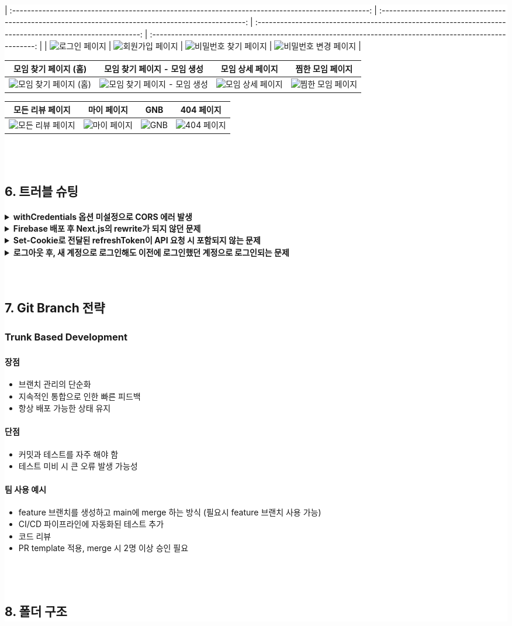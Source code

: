 | :-----------------------------------------------------------------------------------------------: | :-------------------------------------------------------------------------------------------------: | :------------------------------------------------------------------------------------------------------: | :------------------------------------------------------------------------------------------------------: |
| ![로그인 페이지](https://github.com/user-attachments/assets/c89e29c5-ffdf-4d53-9b83-1b545885b0ba) | ![회원가입 페이지](https://github.com/user-attachments/assets/a7d4ad40-052d-40bd-bff8-7dbaeac4500f) | ![비밀번호 찾기 페이지](https://github.com/user-attachments/assets/d44e0883-ef41-46ab-967f-3a5977c957cb) | ![비밀번호 변경 페이지](https://github.com/user-attachments/assets/875a7cbe-8180-4e70-a3e2-c35b1d561b92) |

|                                           모임 찾기 페이지 (홈)                                           |                                           모임 찾기 페이지 - 모임 생성                                           |                                           모임 상세 페이지                                           |                                           찜한 모임 페이지                                           |
| :-------------------------------------------------------------------------------------------------------: | :--------------------------------------------------------------------------------------------------------------: | :--------------------------------------------------------------------------------------------------: | :--------------------------------------------------------------------------------------------------: |
| ![모임 찾기 페이지 (홈)](https://github.com/user-attachments/assets/cebf34d8-bbe4-491f-8e2f-cac4a1c1c84e) | ![모임 찾기 페이지 - 모임 생성](https://github.com/user-attachments/assets/ec735008-0f46-4a6c-9865-951a07746681) | ![모임 상세 페이지](https://github.com/user-attachments/assets/9abc0109-f37b-4c59-884c-ca25a261e58a) | ![찜한 모임 페이지](https://github.com/user-attachments/assets/62f69a7f-088c-4465-8c75-f1f387f2a7a5) |

|                                           모든 리뷰 페이지                                           |                                           마이 페이지                                           |                                           GNB                                           |                                           404 페이지                                           |
| :--------------------------------------------------------------------------------------------------: | :---------------------------------------------------------------------------------------------: | :-------------------------------------------------------------------------------------: | :--------------------------------------------------------------------------------------------: |
| ![모든 리뷰 페이지](https://github.com/user-attachments/assets/5b1d96c3-b1c7-4baf-b469-a938150b8ae9) | ![마이 페이지](https://github.com/user-attachments/assets/82e2be35-3cbc-4097-9645-86851f7d36e2) | ![GNB](https://github.com/user-attachments/assets/b561b06c-ea8a-41b2-940a-4958500f2292) | ![404 페이지](https://github.com/user-attachments/assets/221d42ca-3e1a-4416-9348-8537d851d463) |

<br>
<br>

## <span id='trouble'>6. 트러블 슈팅</span>

<details><summary><b>withCredentials 옵션 미설정으로 CORS 에러 발생</b></summary></details>

<details><summary><b>Firebase 배포 후 Next.js의 rewrite가 되지 않던 문제</b></summary></details>

<details><summary><b>Set-Cookie로 전달된 refreshToken이 API 요청 시 포함되지 않는 문제</b></summary></details>

<details><summary><b>로그아웃 후, 새 계정으로 로그인해도 이전에 로그인했던 계정으로 로그인되는 문제</b></summary></details>

<br>
<br>

## <span id='branch'>7. Git Branch 전략</span>

### Trunk Based Development

#### 장점

- 브랜치 관리의 단순화
- 지속적인 통합으로 인한 빠른 피드백
- 항상 배포 가능한 상태 유지

#### 단점

- 커밋과 테스트를 자주 해야 함
- 테스트 미비 시 큰 오류 발생 가능성

#### 팀 사용 예시

- feature 브랜치를 생성하고 main에 merge 하는 방식 (필요시 feature 브랜치 사용 가능)
- CI/CD 파이프라인에 자동화된 테스트 추가
- 코드 리뷰
- PR template 적용, merge 시 2명 이상 승인 필요

<br>
<br>

## <span id='directory'>8. 폴더 구조</span>
